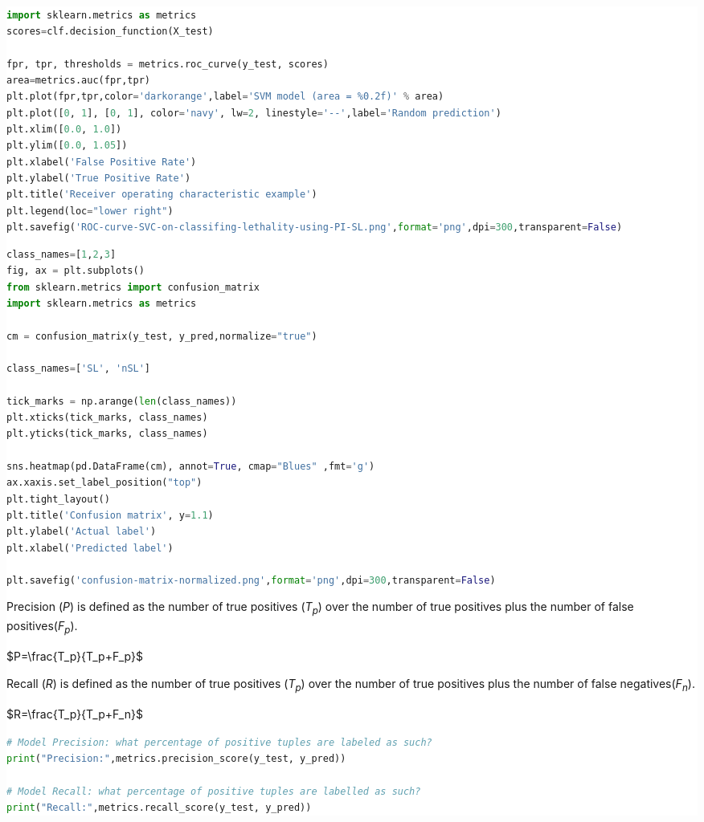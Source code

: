 ```python
import sklearn.metrics as metrics
scores=clf.decision_function(X_test)

fpr, tpr, thresholds = metrics.roc_curve(y_test, scores)
area=metrics.auc(fpr,tpr)
plt.plot(fpr,tpr,color='darkorange',label='SVM model (area = %0.2f)' % area)
plt.plot([0, 1], [0, 1], color='navy', lw=2, linestyle='--',label='Random prediction')
plt.xlim([0.0, 1.0])
plt.ylim([0.0, 1.05])
plt.xlabel('False Positive Rate')
plt.ylabel('True Positive Rate')
plt.title('Receiver operating characteristic example')
plt.legend(loc="lower right")
plt.savefig('ROC-curve-SVC-on-classifing-lethality-using-PI-SL.png',format='png',dpi=300,transparent=False)
```

```python
class_names=[1,2,3]
fig, ax = plt.subplots()
from sklearn.metrics import confusion_matrix
import sklearn.metrics as metrics

cm = confusion_matrix(y_test, y_pred,normalize="true")

class_names=['SL', 'nSL']

tick_marks = np.arange(len(class_names))
plt.xticks(tick_marks, class_names)
plt.yticks(tick_marks, class_names)

sns.heatmap(pd.DataFrame(cm), annot=True, cmap="Blues" ,fmt='g')
ax.xaxis.set_label_position("top")
plt.tight_layout()
plt.title('Confusion matrix', y=1.1)
plt.ylabel('Actual label')
plt.xlabel('Predicted label')

plt.savefig('confusion-matrix-normalized.png',format='png',dpi=300,transparent=False)
```

Precision ($P$) is defined as the number of true positives ($T_p$) over the number of true positives plus the number of false positives($F_p$).

$P=\frac{T_p}{T_p+F_p}$

Recall ($R$) is defined as the number of true positives ($T_p$) over the number of true positives plus the number of false negatives($F_n$).

$R=\frac{T_p}{T_p+F_n}$

```python
# Model Precision: what percentage of positive tuples are labeled as such?
print("Precision:",metrics.precision_score(y_test, y_pred))

# Model Recall: what percentage of positive tuples are labelled as such?
print("Recall:",metrics.recall_score(y_test, y_pred))
```
